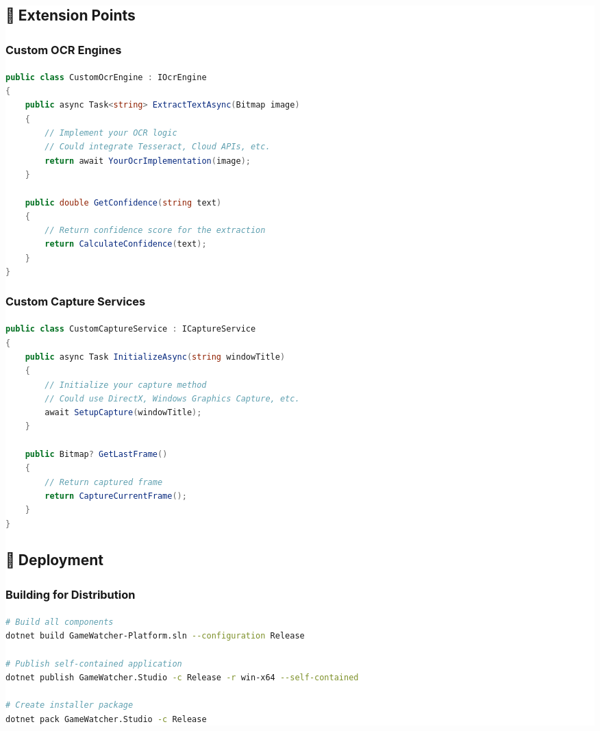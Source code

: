 ## 🔌 Extension Points

### Custom OCR Engines
```csharp
public class CustomOcrEngine : IOcrEngine
{
    public async Task<string> ExtractTextAsync(Bitmap image)
    {
        // Implement your OCR logic
        // Could integrate Tesseract, Cloud APIs, etc.
        return await YourOcrImplementation(image);
    }

    public double GetConfidence(string text)
    {
        // Return confidence score for the extraction
        return CalculateConfidence(text);
    }
}
```

### Custom Capture Services
```csharp
public class CustomCaptureService : ICaptureService  
{
    public async Task InitializeAsync(string windowTitle)
    {
        // Initialize your capture method
        // Could use DirectX, Windows Graphics Capture, etc.
        await SetupCapture(windowTitle);
    }

    public Bitmap? GetLastFrame()
    {
        // Return captured frame
        return CaptureCurrentFrame();
    }
}
```

## 🚀 Deployment

### Building for Distribution
```bash
# Build all components
dotnet build GameWatcher-Platform.sln --configuration Release

# Publish self-contained application
dotnet publish GameWatcher.Studio -c Release -r win-x64 --self-contained

# Create installer package
dotnet pack GameWatcher.Studio -c Release
```
